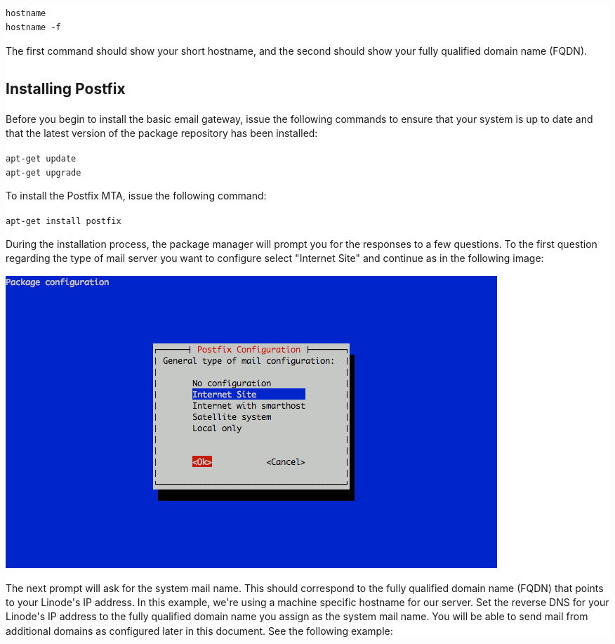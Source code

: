     hostname
    hostname -f

The first command should show your short hostname, and the second should show your fully qualified domain name (FQDN).

## Installing Postfix

Before you begin to install the basic email gateway, issue the following commands to ensure that your system is up to date and that the latest version of the package repository has been installed:

    apt-get update
    apt-get upgrade

To install the Postfix MTA, issue the following command:

    apt-get install postfix

During the installation process, the package manager will prompt you for the responses to a few questions. To the first question regarding the type of mail server you want to configure select "Internet Site" and continue as in the following image:

![Selecting the Postfix mail server configuration type on a Ubuntu 10.04 (Lucid) system.](81-postfix-courier-mysql-02-mail-server-type-2.png)

The next prompt will ask for the system mail name. This should correspond to the fully qualified domain name (FQDN) that points to your Linode's IP address. In this example, we're using a machine specific hostname for our server. Set the reverse DNS for your Linode's IP address to the fully qualified domain name you assign as the system mail name. You will be able to send mail from additional domains as configured later in this document. See the following example:
